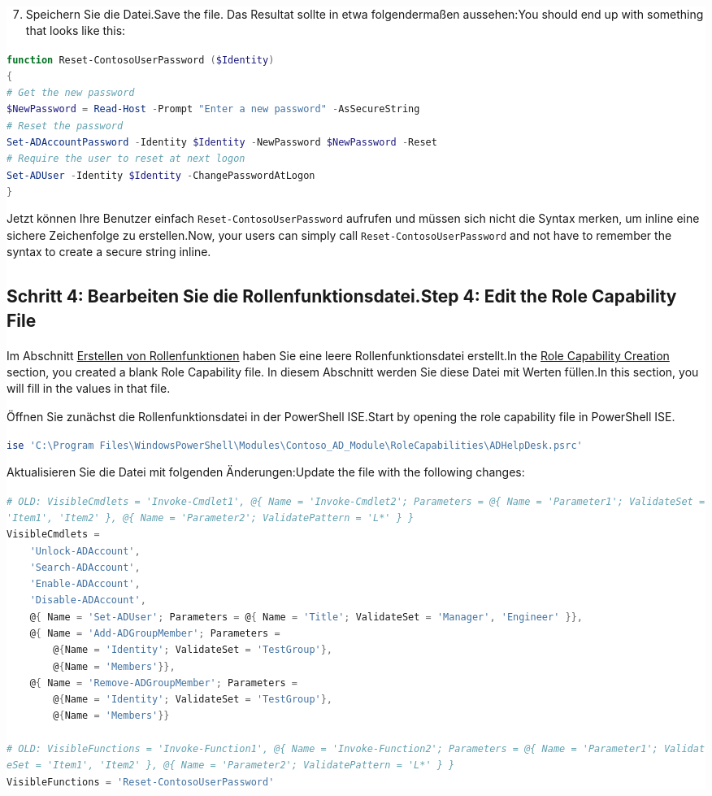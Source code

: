 7. <span data-ttu-id="2ec83-189">Speichern Sie die Datei.</span><span class="sxs-lookup"><span data-stu-id="2ec83-189">Save the file.</span></span>
<span data-ttu-id="2ec83-190">Das Resultat sollte in etwa folgendermaßen aussehen:</span><span class="sxs-lookup"><span data-stu-id="2ec83-190">You should end up with something that looks like this:</span></span>
```PowerShell
function Reset-ContosoUserPassword ($Identity)
{
# Get the new password
$NewPassword = Read-Host -Prompt "Enter a new password" -AsSecureString
# Reset the password
Set-ADAccountPassword -Identity $Identity -NewPassword $NewPassword -Reset
# Require the user to reset at next logon
Set-ADUser -Identity $Identity -ChangePasswordAtLogon
}
```
<span data-ttu-id="2ec83-191">Jetzt können Ihre Benutzer einfach `Reset-ContosoUserPassword` aufrufen und müssen sich nicht die Syntax merken, um inline eine sichere Zeichenfolge zu erstellen.</span><span class="sxs-lookup"><span data-stu-id="2ec83-191">Now, your users can simply call `Reset-ContosoUserPassword` and not have to remember the syntax to create a secure string inline.</span></span>

## <a name="step-4-edit-the-role-capability-file"></a><span data-ttu-id="2ec83-192">Schritt 4: Bearbeiten Sie die Rollenfunktionsdatei.</span><span class="sxs-lookup"><span data-stu-id="2ec83-192">Step 4: Edit the Role Capability File</span></span>
<span data-ttu-id="2ec83-193">Im Abschnitt [Erstellen von Rollenfunktionen](./role-capabilities.md#role-capability-creation) haben Sie eine leere Rollenfunktionsdatei erstellt.</span><span class="sxs-lookup"><span data-stu-id="2ec83-193">In the [Role Capability Creation](./role-capabilities.md#role-capability-creation) section, you created a blank Role Capability file.</span></span>
<span data-ttu-id="2ec83-194">In diesem Abschnitt werden Sie diese Datei mit Werten füllen.</span><span class="sxs-lookup"><span data-stu-id="2ec83-194">In this section, you will fill in the values in that file.</span></span>

<span data-ttu-id="2ec83-195">Öffnen Sie zunächst die Rollenfunktionsdatei in der PowerShell ISE.</span><span class="sxs-lookup"><span data-stu-id="2ec83-195">Start by opening the role capability file in PowerShell ISE.</span></span>
```PowerShell
ise 'C:\Program Files\WindowsPowerShell\Modules\Contoso_AD_Module\RoleCapabilities\ADHelpDesk.psrc'
```
<span data-ttu-id="2ec83-196">Aktualisieren Sie die Datei mit folgenden Änderungen:</span><span class="sxs-lookup"><span data-stu-id="2ec83-196">Update the file with the following changes:</span></span>
```PowerShell
# OLD: VisibleCmdlets = 'Invoke-Cmdlet1', @{ Name = 'Invoke-Cmdlet2'; Parameters = @{ Name = 'Parameter1'; ValidateSet = 'Item1', 'Item2' }, @{ Name = 'Parameter2'; ValidatePattern = 'L*' } }
VisibleCmdlets =
    'Unlock-ADAccount',
    'Search-ADAccount',
    'Enable-ADAccount',
    'Disable-ADAccount',
    @{ Name = 'Set-ADUser'; Parameters = @{ Name = 'Title'; ValidateSet = 'Manager', 'Engineer' }},
    @{ Name = 'Add-ADGroupMember'; Parameters =
        @{Name = 'Identity'; ValidateSet = 'TestGroup'},
        @{Name = 'Members'}},
    @{ Name = 'Remove-ADGroupMember'; Parameters =
        @{Name = 'Identity'; ValidateSet = 'TestGroup'},
        @{Name = 'Members'}}

# OLD: VisibleFunctions = 'Invoke-Function1', @{ Name = 'Invoke-Function2'; Parameters = @{ Name = 'Parameter1'; ValidateSet = 'Item1', 'Item2' }, @{ Name = 'Parameter2'; ValidatePattern = 'L*' } }
VisibleFunctions = 'Reset-ContosoUserPassword'
```
